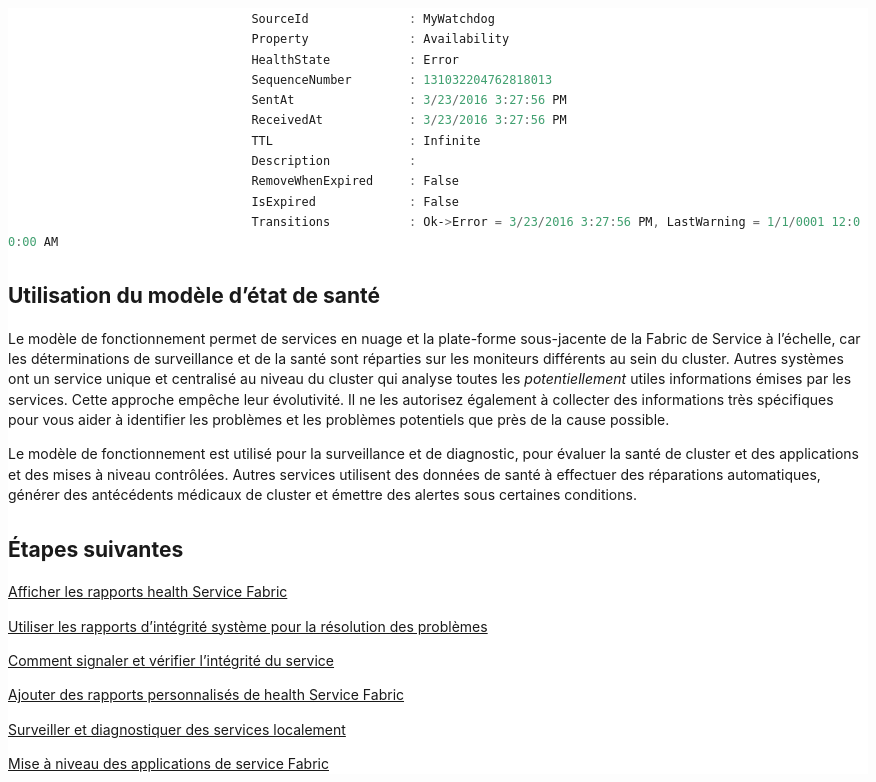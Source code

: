 ```powershell
                                  SourceId              : MyWatchdog
                                  Property              : Availability
                                  HealthState           : Error
                                  SequenceNumber        : 131032204762818013
                                  SentAt                : 3/23/2016 3:27:56 PM
                                  ReceivedAt            : 3/23/2016 3:27:56 PM
                                  TTL                   : Infinite
                                  Description           :
                                  RemoveWhenExpired     : False
                                  IsExpired             : False
                                  Transitions           : Ok->Error = 3/23/2016 3:27:56 PM, LastWarning = 1/1/0001 12:00:00 AM
```

## <a name="health-model-usage"></a>Utilisation du modèle d’état de santé
Le modèle de fonctionnement permet de services en nuage et la plate-forme sous-jacente de la Fabric de Service à l’échelle, car les déterminations de surveillance et de la santé sont réparties sur les moniteurs différents au sein du cluster.
Autres systèmes ont un service unique et centralisé au niveau du cluster qui analyse toutes les *potentiellement* utiles informations émises par les services. Cette approche empêche leur évolutivité. Il ne les autorisez également à collecter des informations très spécifiques pour vous aider à identifier les problèmes et les problèmes potentiels que près de la cause possible.

Le modèle de fonctionnement est utilisé pour la surveillance et de diagnostic, pour évaluer la santé de cluster et des applications et des mises à niveau contrôlées. Autres services utilisent des données de santé à effectuer des réparations automatiques, générer des antécédents médicaux de cluster et émettre des alertes sous certaines conditions.

## <a name="next-steps"></a>Étapes suivantes
[Afficher les rapports health Service Fabric](service-fabric-view-entities-aggregated-health.md)

[Utiliser les rapports d’intégrité système pour la résolution des problèmes](service-fabric-understand-and-troubleshoot-with-system-health-reports.md)

[Comment signaler et vérifier l’intégrité du service](service-fabric-diagnostics-how-to-report-and-check-service-health.md)

[Ajouter des rapports personnalisés de health Service Fabric](service-fabric-report-health.md)

[Surveiller et diagnostiquer des services localement](service-fabric-diagnostics-how-to-monitor-and-diagnose-services-locally.md)

[Mise à niveau des applications de service Fabric](service-fabric-application-upgrade.md)

